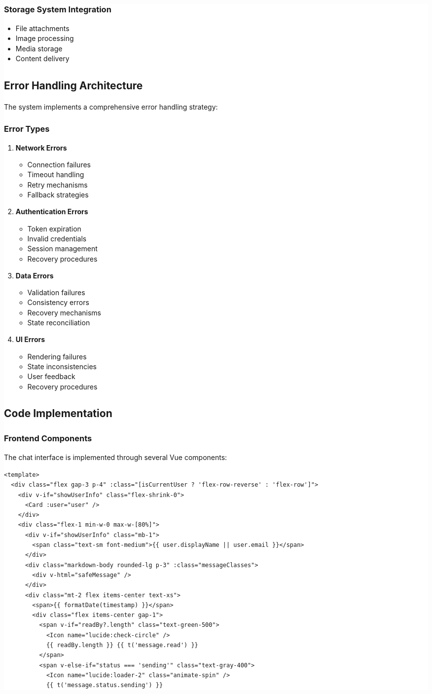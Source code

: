 ### Storage System Integration
- File attachments
- Image processing
- Media storage
- Content delivery

## Error Handling Architecture

The system implements a comprehensive error handling strategy:

### Error Types
1. **Network Errors**
   - Connection failures
   - Timeout handling
   - Retry mechanisms
   - Fallback strategies

2. **Authentication Errors**
   - Token expiration
   - Invalid credentials
   - Session management
   - Recovery procedures

3. **Data Errors**
   - Validation failures
   - Consistency errors
   - Recovery mechanisms
   - State reconciliation

4. **UI Errors**
   - Rendering failures
   - State inconsistencies
   - User feedback
   - Recovery procedures

## Code Implementation

### Frontend Components

The chat interface is implemented through several Vue components:

```vue
<template>
  <div class="flex gap-3 p-4" :class="[isCurrentUser ? 'flex-row-reverse' : 'flex-row']">
    <div v-if="showUserInfo" class="flex-shrink-0">
      <Card :user="user" />
    </div>
    <div class="flex-1 min-w-0 max-w-[80%]">
      <div v-if="showUserInfo" class="mb-1">
        <span class="text-sm font-medium">{{ user.displayName || user.email }}</span>
      </div>
      <div class="markdown-body rounded-lg p-3" :class="messageClasses">
        <div v-html="safeMessage" />
      </div>
      <div class="mt-2 flex items-center text-xs">
        <span>{{ formatDate(timestamp) }}</span>
        <div class="flex items-center gap-1">
          <span v-if="readBy?.length" class="text-green-500">
            <Icon name="lucide:check-circle" />
            {{ readBy.length }} {{ t('message.read') }}
          </span>
          <span v-else-if="status === 'sending'" class="text-gray-400">
            <Icon name="lucide:loader-2" class="animate-spin" />
            {{ t('message.status.sending') }}
```
